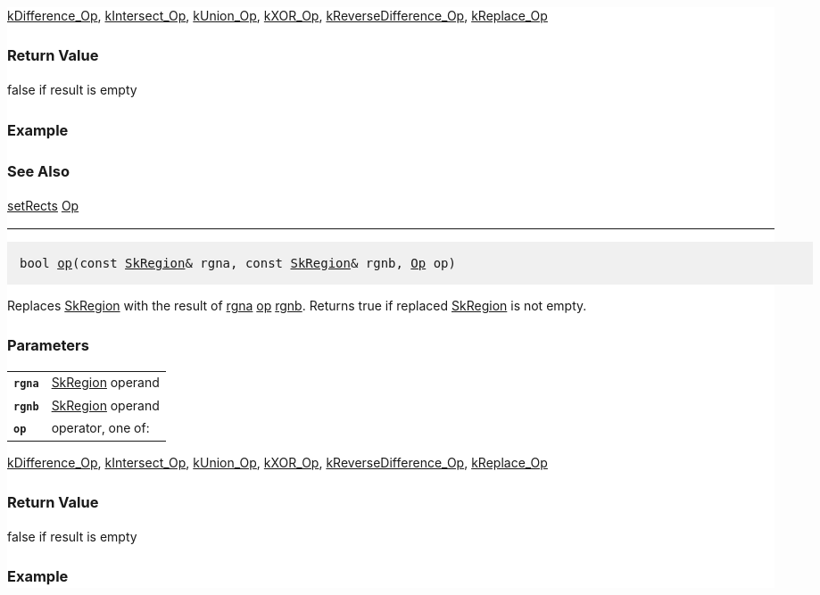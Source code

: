 <a href='#SkRegion_kDifference_Op'>kDifference_Op</a>, <a href='#SkRegion_kIntersect_Op'>kIntersect_Op</a>, <a href='#SkRegion_kUnion_Op'>kUnion_Op</a>, <a href='#SkRegion_kXOR_Op'>kXOR_Op</a>, <a href='#SkRegion_kReverseDifference_Op'>kReverseDifference_Op</a>,
<a href='#SkRegion_kReplace_Op'>kReplace_Op</a>

### Return Value

false if result is empty

### Example

<div><fiddle-embed name="e623208dd44f0b24499ac5f1593d1b39"></fiddle-embed></div>

### See Also

<a href='#SkRegion_setRects'>setRects</a> <a href='#SkRegion_Op'>Op</a>

<a name='SkRegion_op_6'></a>

---

<pre style="padding: 1em 1em 1em 1em; width: 62.5em;background-color: #f0f0f0">
bool <a href='#SkRegion_op'>op</a>(const <a href='SkRegion_Reference#SkRegion'>SkRegion</a>& rgna, const <a href='SkRegion_Reference#SkRegion'>SkRegion</a>& rgnb, <a href='#SkRegion_Op'>Op</a> op)
</pre>

Replaces <a href='SkRegion_Reference#SkRegion'>SkRegion</a> with the result of <a href='#SkRegion_op_6_rgna'>rgna</a> <a href='#SkRegion_op_6_op'>op</a> <a href='#SkRegion_op_6_rgnb'>rgnb</a>.
Returns true if replaced <a href='SkRegion_Reference#SkRegion'>SkRegion</a> is not empty.

### Parameters

<table>  <tr>    <td><a name='SkRegion_op_6_rgna'><code><strong>rgna</strong></code></a></td>
    <td><a href='SkRegion_Reference#SkRegion'>SkRegion</a> operand</td>
  </tr>
  <tr>    <td><a name='SkRegion_op_6_rgnb'><code><strong>rgnb</strong></code></a></td>
    <td><a href='SkRegion_Reference#SkRegion'>SkRegion</a> operand</td>
  </tr>
  <tr>    <td><a name='SkRegion_op_6_op'><code><strong>op</strong></code></a></td>
    <td>operator, one of:</td>
  </tr>
</table>

<a href='#SkRegion_kDifference_Op'>kDifference_Op</a>, <a href='#SkRegion_kIntersect_Op'>kIntersect_Op</a>, <a href='#SkRegion_kUnion_Op'>kUnion_Op</a>, <a href='#SkRegion_kXOR_Op'>kXOR_Op</a>, <a href='#SkRegion_kReverseDifference_Op'>kReverseDifference_Op</a>,
<a href='#SkRegion_kReplace_Op'>kReplace_Op</a>

### Return Value

false if result is empty

### Example

